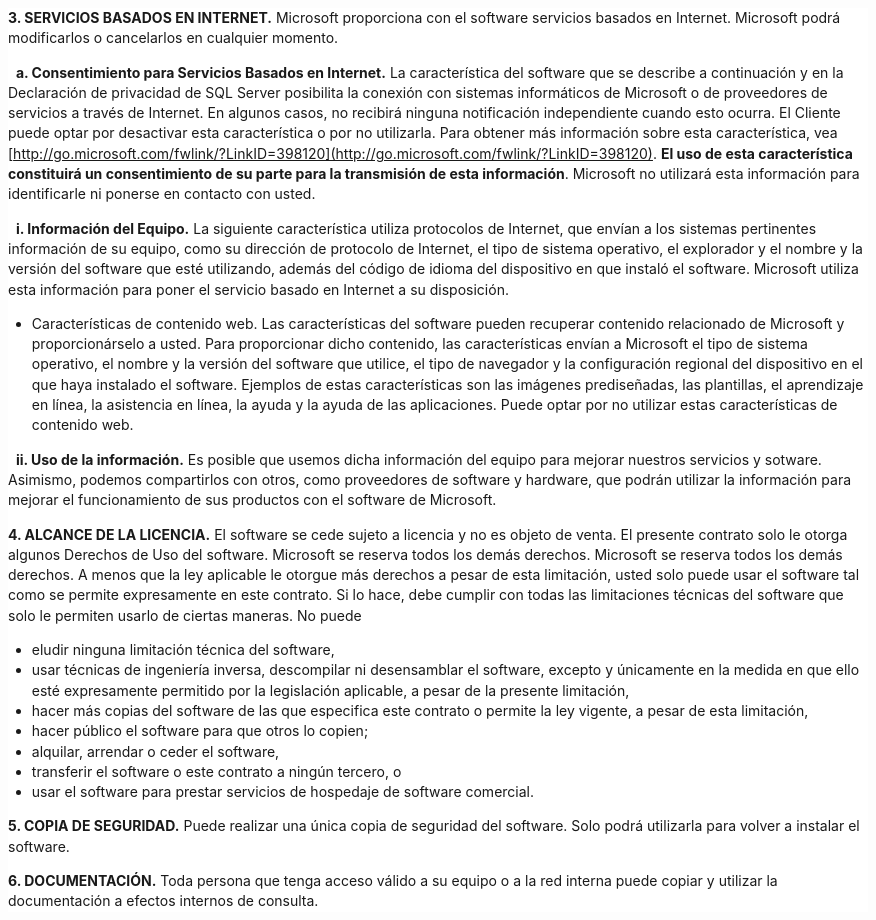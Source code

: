 **3.    SERVICIOS BASADOS EN INTERNET.** Microsoft proporciona con el software servicios basados en Internet. Microsoft podrá modificarlos o cancelarlos en cualquier momento.  
  
&nbsp;&nbsp;**a.    Consentimiento para Servicios Basados en Internet.** La característica del software que se describe a continuación y en la Declaración de privacidad de SQL Server posibilita la conexión con sistemas informáticos de Microsoft o de proveedores de servicios a través de Internet. En algunos casos, no recibirá ninguna notificación independiente cuando esto ocurra. El Cliente puede optar por desactivar esta característica o por no utilizarla. Para obtener más información sobre esta característica, vea [http://go.microsoft.com/fwlink/?LinkID=398120](http://go.microsoft.com/fwlink/?LinkID=398120). **El uso de esta característica constituirá un consentimiento de su parte para la transmisión de esta información**. Microsoft no utilizará esta información para identificarle ni ponerse en contacto con usted.  
  
&nbsp;&nbsp;**i.    Información del Equipo.** La siguiente característica utiliza protocolos de Internet, que envían a los sistemas pertinentes información de su equipo, como su dirección de protocolo de Internet, el tipo de sistema operativo, el explorador y el nombre y la versión del software que esté utilizando, además del código de idioma del dispositivo en que instaló el software. Microsoft utiliza esta información para poner el servicio basado en Internet a su disposición.  
  
* Características de contenido web. Las características del software pueden recuperar contenido relacionado de Microsoft y proporcionárselo a usted. Para proporcionar dicho contenido, las características envían a Microsoft el tipo de sistema operativo, el nombre y la versión del software que utilice, el tipo de navegador y la configuración regional del dispositivo en el que haya instalado el software. Ejemplos de estas características son las imágenes prediseñadas, las plantillas, el aprendizaje en línea, la asistencia en línea, la ayuda y la ayuda de las aplicaciones. Puede optar por no utilizar estas características de contenido web.  
  
&nbsp;&nbsp;**ii.   Uso de la información.** Es posible que usemos dicha información del equipo para mejorar nuestros servicios y sotware. Asimismo, podemos compartirlos con otros, como proveedores de software y hardware, que podrán utilizar la información para mejorar el funcionamiento de sus productos con el software de Microsoft.  
  
**4.    ALCANCE DE LA LICENCIA.** El software se cede sujeto a licencia y no es objeto de venta. El presente contrato solo le otorga algunos Derechos de Uso del software. Microsoft se reserva todos los demás derechos. Microsoft se reserva todos los demás derechos. A menos que la ley aplicable le otorgue más derechos a pesar de esta limitación, usted solo puede usar el software tal como se permite expresamente en este contrato. Si lo hace, debe cumplir con todas las limitaciones técnicas del software que solo le permiten usarlo de ciertas maneras. No puede  
* eludir ninguna limitación técnica del software,  
* usar técnicas de ingeniería inversa, descompilar ni desensamblar el software, excepto y únicamente en la medida en que ello esté expresamente permitido por la legislación aplicable, a pesar de la presente limitación,  
* hacer más copias del software de las que especifica este contrato o permite la ley vigente, a pesar de esta limitación,  
* hacer público el software para que otros lo copien;  
* alquilar, arrendar o ceder el software,  
* transferir el software o este contrato a ningún tercero, o  
* usar el software para prestar servicios de hospedaje de software comercial.  
  
**5.    COPIA DE SEGURIDAD.** Puede realizar una única copia de seguridad del software. Solo podrá utilizarla para volver a instalar el software.  
  
**6.    DOCUMENTACIÓN.** Toda persona que tenga acceso válido a su equipo o a la red interna puede copiar y utilizar la documentación a efectos internos de consulta.  
  